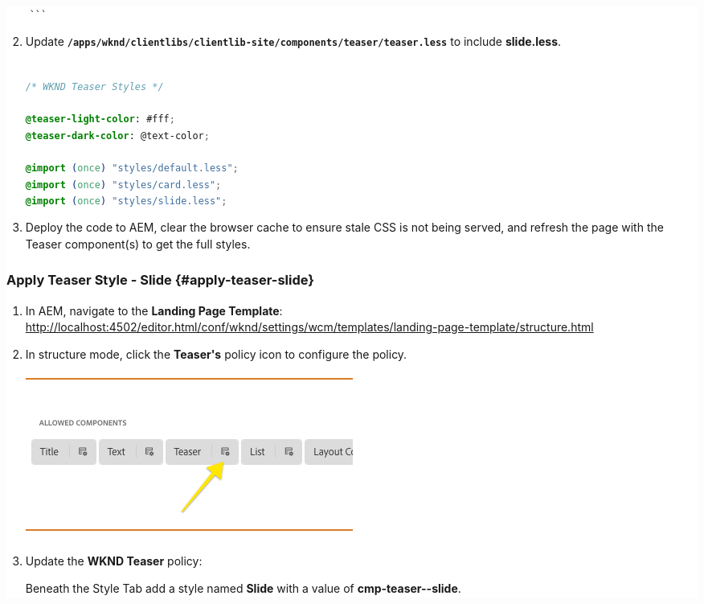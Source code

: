         ```

2. Update **`/apps/wknd/clientlibs/clientlib-site/components/teaser/teaser.less`** to include **slide.less**.

   ```css

   /* WKND Teaser Styles */

   @teaser-light-color: #fff;
   @teaser-dark-color: @text-color;

   @import (once) "styles/default.less";
   @import (once) "styles/card.less";
   @import (once) "styles/slide.less";

   ```

3. Deploy the code to AEM, clear the browser cache to ensure stale CSS is not being served, and refresh the page with the Teaser component(s) to get the full styles.

### Apply Teaser Style - Slide {#apply-teaser-slide}

1. In AEM, navigate to the **Landing Page Template**: [http://localhost:4502/editor.html/conf/wknd/settings/wcm/templates/landing-page-template/structure.html](http://localhost:4502/editor.html/conf/wknd/settings/wcm/templates/landing-page-template/structure.html)
2. In structure mode, click the **Teaser's** policy icon to configure the policy.

   ![Update teaser policy](assets/chapter-8/update-teaser-policy.png)

3. Update the **WKND Teaser** policy:

    Beneath the Style Tab add a style named **Slide** with a value of **cmp-teaser--slide**.
